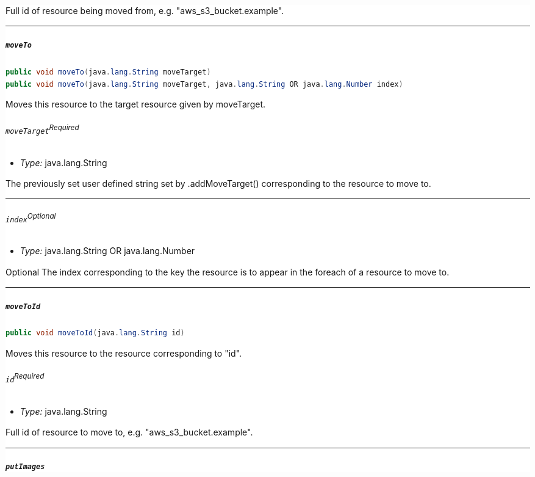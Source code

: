 Full id of resource being moved from, e.g. "aws_s3_bucket.example".

---

##### `moveTo` <a name="moveTo" id="rhizo-co-terraform-provider-oci.licenseManagerProductLicense.LicenseManagerProductLicense.moveTo"></a>

```java
public void moveTo(java.lang.String moveTarget)
public void moveTo(java.lang.String moveTarget, java.lang.String OR java.lang.Number index)
```

Moves this resource to the target resource given by moveTarget.

###### `moveTarget`<sup>Required</sup> <a name="moveTarget" id="rhizo-co-terraform-provider-oci.licenseManagerProductLicense.LicenseManagerProductLicense.moveTo.parameter.moveTarget"></a>

- *Type:* java.lang.String

The previously set user defined string set by .addMoveTarget() corresponding to the resource to move to.

---

###### `index`<sup>Optional</sup> <a name="index" id="rhizo-co-terraform-provider-oci.licenseManagerProductLicense.LicenseManagerProductLicense.moveTo.parameter.index"></a>

- *Type:* java.lang.String OR java.lang.Number

Optional The index corresponding to the key the resource is to appear in the foreach of a resource to move to.

---

##### `moveToId` <a name="moveToId" id="rhizo-co-terraform-provider-oci.licenseManagerProductLicense.LicenseManagerProductLicense.moveToId"></a>

```java
public void moveToId(java.lang.String id)
```

Moves this resource to the resource corresponding to "id".

###### `id`<sup>Required</sup> <a name="id" id="rhizo-co-terraform-provider-oci.licenseManagerProductLicense.LicenseManagerProductLicense.moveToId.parameter.id"></a>

- *Type:* java.lang.String

Full id of resource to move to, e.g. "aws_s3_bucket.example".

---

##### `putImages` <a name="putImages" id="rhizo-co-terraform-provider-oci.licenseManagerProductLicense.LicenseManagerProductLicense.putImages"></a>
